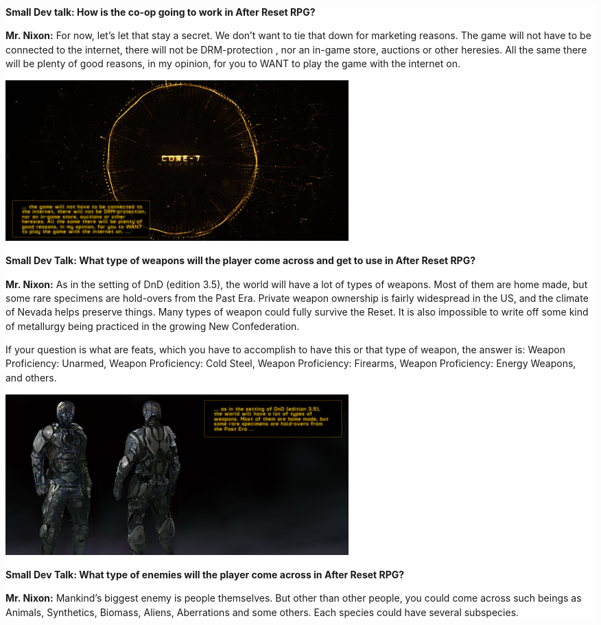 **Small Dev talk: How is the co-op going to work in After Reset RPG?** 

**Mr. Nixon:** For now, let’s let that stay a secret. We don’t want to tie that down for marketing reasons. The game will not have to be connected to the internet, there will not be DRM-protection , nor an in-game store, auctions or other heresies. All the same there will be plenty of good reasons, in my opinion, for you to WANT to play the game with the internet on.

![image](src\articleArchive\authorAlexanderSullivan\2013-08-22_AfterReset\image6.png)

**Small Dev Talk: What type of weapons will the player come across and get to use in After Reset RPG?**

**Mr. Nixon:** As in the setting of DnD (edition 3.5), the world will have a lot of types of weapons. Most of them are home made, but some rare specimens are hold-overs from the Past Era. Private weapon ownership is fairly widespread in the US, and the climate of Nevada helps preserve things. Many types of weapon could fully survive the Reset. It is also impossible to write off some kind of metallurgy being practiced in the growing New Confederation.

If your question is what are feats, which you have to accomplish to have this or that type of weapon, the answer is: Weapon Proficiency: Unarmed, Weapon Proficiency: Cold Steel, Weapon Proficiency: Firearms, Weapon Proficiency: Energy Weapons, and others.

![image](src\articleArchive\authorAlexanderSullivan\2013-08-22_AfterReset\image7.png)

**Small Dev Talk: What type of enemies will the player come across in After Reset RPG?** 

**Mr. Nixon:** Mankind’s biggest enemy is people themselves. But other than other people, you could come across such beings as Animals, Synthetics, Biomass, Aliens, Aberrations and some others. Each species could have several subspecies.

